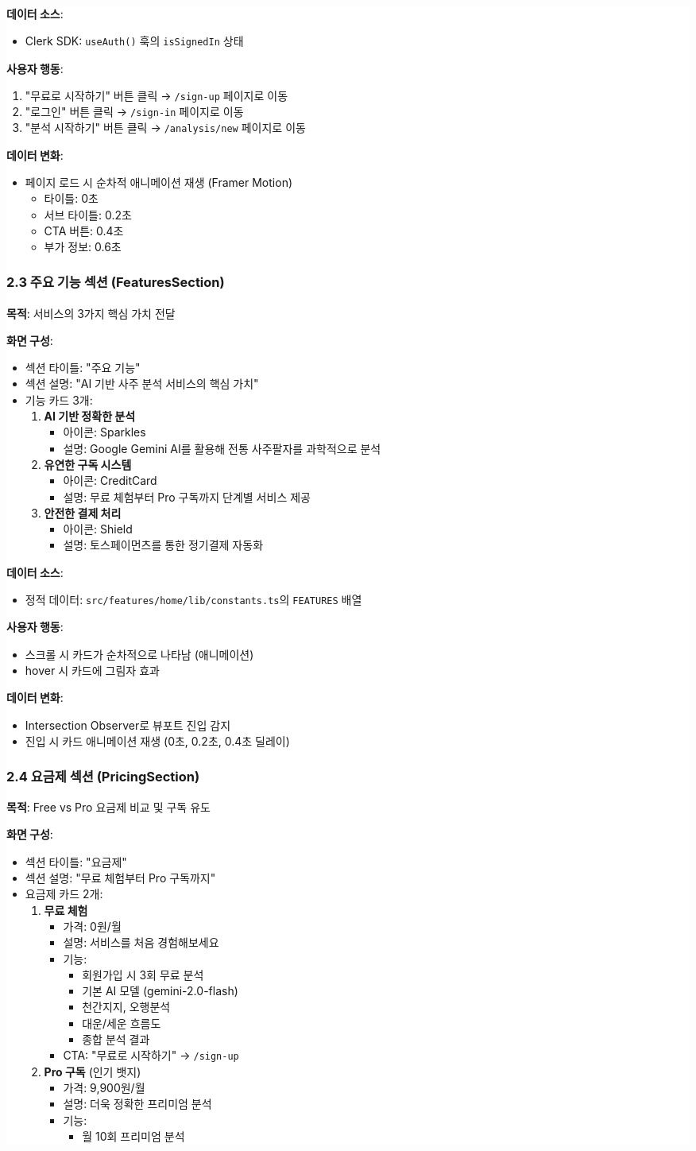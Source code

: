 **데이터 소스**:
- Clerk SDK: `useAuth()` 훅의 `isSignedIn` 상태

**사용자 행동**:
1. "무료로 시작하기" 버튼 클릭 → `/sign-up` 페이지로 이동
2. "로그인" 버튼 클릭 → `/sign-in` 페이지로 이동
3. "분석 시작하기" 버튼 클릭 → `/analysis/new` 페이지로 이동

**데이터 변화**:
- 페이지 로드 시 순차적 애니메이션 재생 (Framer Motion)
  - 타이틀: 0초
  - 서브 타이틀: 0.2초
  - CTA 버튼: 0.4초
  - 부가 정보: 0.6초

### 2.3 주요 기능 섹션 (FeaturesSection)

**목적**: 서비스의 3가지 핵심 가치 전달

**화면 구성**:
- 섹션 타이틀: "주요 기능"
- 섹션 설명: "AI 기반 사주 분석 서비스의 핵심 가치"
- 기능 카드 3개:
  1. **AI 기반 정확한 분석**
     - 아이콘: Sparkles
     - 설명: Google Gemini AI를 활용해 전통 사주팔자를 과학적으로 분석
  2. **유연한 구독 시스템**
     - 아이콘: CreditCard
     - 설명: 무료 체험부터 Pro 구독까지 단계별 서비스 제공
  3. **안전한 결제 처리**
     - 아이콘: Shield
     - 설명: 토스페이먼츠를 통한 정기결제 자동화

**데이터 소스**:
- 정적 데이터: `src/features/home/lib/constants.ts`의 `FEATURES` 배열

**사용자 행동**:
- 스크롤 시 카드가 순차적으로 나타남 (애니메이션)
- hover 시 카드에 그림자 효과

**데이터 변화**:
- Intersection Observer로 뷰포트 진입 감지
- 진입 시 카드 애니메이션 재생 (0초, 0.2초, 0.4초 딜레이)

### 2.4 요금제 섹션 (PricingSection)

**목적**: Free vs Pro 요금제 비교 및 구독 유도

**화면 구성**:
- 섹션 타이틀: "요금제"
- 섹션 설명: "무료 체험부터 Pro 구독까지"
- 요금제 카드 2개:
  1. **무료 체험**
     - 가격: 0원/월
     - 설명: 서비스를 처음 경험해보세요
     - 기능:
       - 회원가입 시 3회 무료 분석
       - 기본 AI 모델 (gemini-2.0-flash)
       - 천간지지, 오행분석
       - 대운/세운 흐름도
       - 종합 분석 결과
     - CTA: "무료로 시작하기" → `/sign-up`
  2. **Pro 구독** (인기 뱃지)
     - 가격: 9,900원/월
     - 설명: 더욱 정확한 프리미엄 분석
     - 기능:
       - 월 10회 프리미엄 분석
